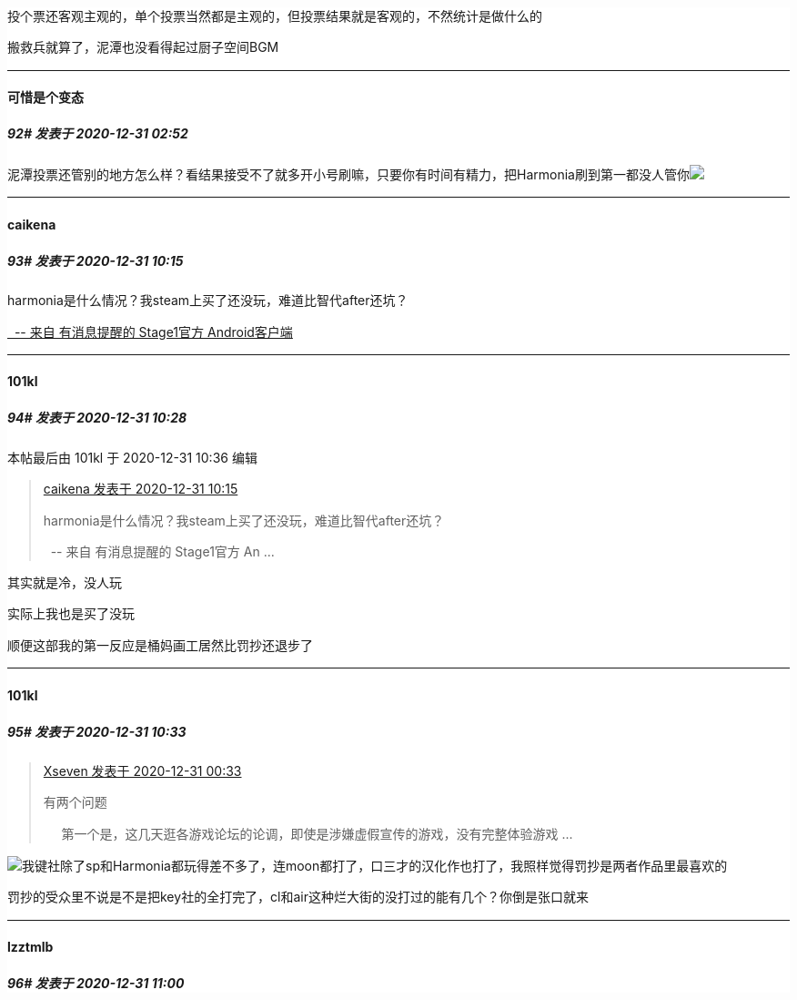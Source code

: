 投个票还客观主观的，单个投票当然都是主观的，但投票结果就是客观的，不然统计是做什么的

搬救兵就算了，泥潭也没看得起过厨子空间BGM

*****

####  可惜是个变态  
##### 92#       发表于 2020-12-31 02:52

泥潭投票还管别的地方怎么样？看结果接受不了就多开小号刷嘛，只要你有时间有精力，把Harmonia刷到第一都没人管你<img src="https://static.saraba1st.com/image/smiley/face2017/067.png" referrerpolicy="no-referrer">

*****

####  caikena  
##### 93#       发表于 2020-12-31 10:15

harmonia是什么情况？我steam上买了还没玩，难道比智代after还坑？

[  -- 来自 有消息提醒的 Stage1官方 Android客户端](https://www.coolapk.com/apk/140634)

*****

####  101kl  
##### 94#       发表于 2020-12-31 10:28

 本帖最后由 101kl 于 2020-12-31 10:36 编辑 
<blockquote><a href="httphttps://bbs.saraba1st.com/2b/forum.php?mod=redirect&amp;goto=findpost&amp;pid=49896060&amp;ptid=1980123" target="_blank">caikena 发表于 2020-12-31 10:15</a>

harmonia是什么情况？我steam上买了还没玩，难道比智代after还坑？

  -- 来自 有消息提醒的 Stage1官方 An ...</blockquote>
其实就是冷，没人玩

实际上我也是买了没玩

顺便这部我的第一反应是桶妈画工居然比罚抄还退步了

*****

####  101kl  
##### 95#       发表于 2020-12-31 10:33

<blockquote><a href="httphttps://bbs.saraba1st.com/2b/forum.php?mod=redirect&amp;goto=findpost&amp;pid=49894009&amp;ptid=1980123" target="_blank">Xseven 发表于 2020-12-31 00:33</a>

有两个问题

     第一个是，这几天逛各游戏论坛的论调，即使是涉嫌虚假宣传的游戏，没有完整体验游戏 ...</blockquote>
<img src="https://static.saraba1st.com/image/smiley/face2017/049.png" referrerpolicy="no-referrer">我键社除了sp和Harmonia都玩得差不多了，连moon都打了，口三才的汉化作也打了，我照样觉得罚抄是两者作品里最喜欢的

罚抄的受众里不说是不是把key社的全打完了，cl和air这种烂大街的没打过的能有几个？你倒是张口就来

*****

####  lzztmlb  
##### 96#       发表于 2020-12-31 11:00
